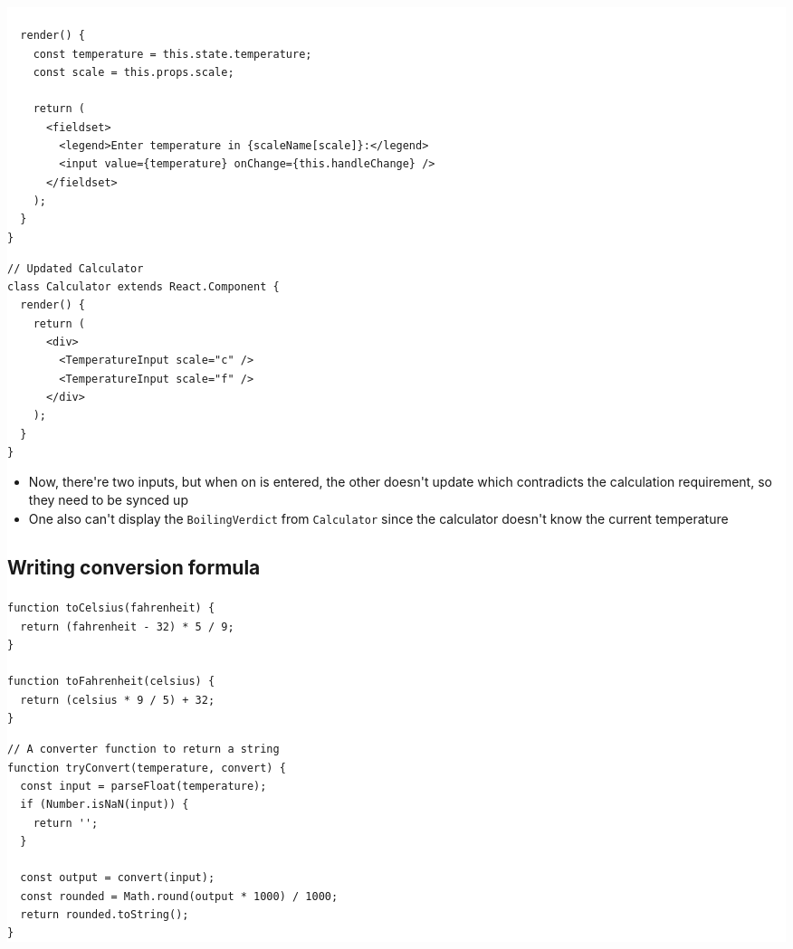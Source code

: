 ```

  render() {
    const temperature = this.state.temperature;
    const scale = this.props.scale;

    return (
      <fieldset>
        <legend>Enter temperature in {scaleName[scale]}:</legend>
        <input value={temperature} onChange={this.handleChange} />
      </fieldset>
    );
  }
}
```

```
// Updated Calculator
class Calculator extends React.Component {
  render() {
    return (
      <div>
        <TemperatureInput scale="c" />
        <TemperatureInput scale="f" />
      </div>
    );
  }
}
```

- Now, there're two inputs, but when on is entered, the other doesn't update which contradicts the calculation requirement, so they need to be synced up
- One also can't display the `BoilingVerdict` from `Calculator` since the calculator doesn't know the current temperature

## Writing conversion formula

```
function toCelsius(fahrenheit) {
  return (fahrenheit - 32) * 5 / 9;
}

function toFahrenheit(celsius) {
  return (celsius * 9 / 5) + 32;
}
```

```
// A converter function to return a string
function tryConvert(temperature, convert) {
  const input = parseFloat(temperature);
  if (Number.isNaN(input)) {
    return '';
  }

  const output = convert(input);
  const rounded = Math.round(output * 1000) / 1000;
  return rounded.toString();
}
```
